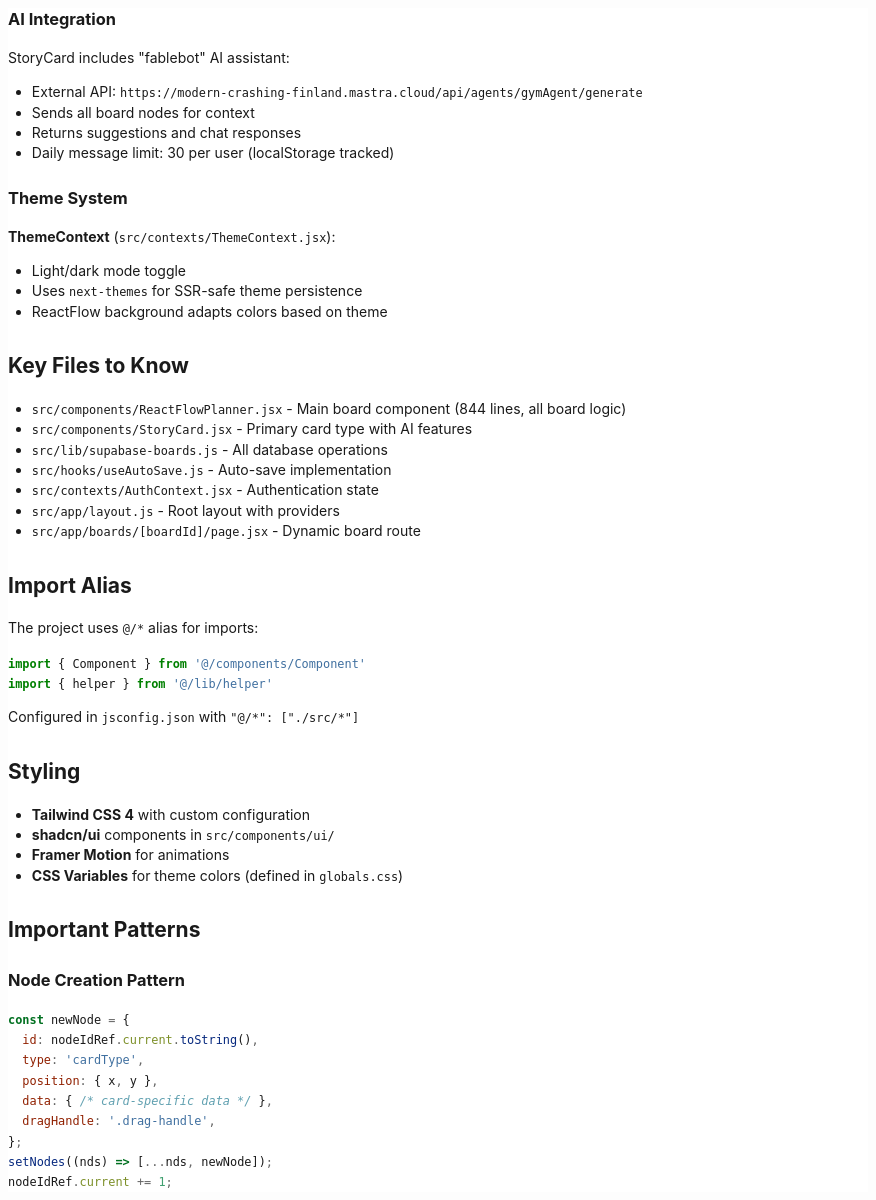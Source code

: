 ### AI Integration

StoryCard includes "fablebot" AI assistant:
- External API: `https://modern-crashing-finland.mastra.cloud/api/agents/gymAgent/generate`
- Sends all board nodes for context
- Returns suggestions and chat responses
- Daily message limit: 30 per user (localStorage tracked)

### Theme System

**ThemeContext** (`src/contexts/ThemeContext.jsx`):
- Light/dark mode toggle
- Uses `next-themes` for SSR-safe theme persistence
- ReactFlow background adapts colors based on theme

## Key Files to Know

- `src/components/ReactFlowPlanner.jsx` - Main board component (844 lines, all board logic)
- `src/components/StoryCard.jsx` - Primary card type with AI features
- `src/lib/supabase-boards.js` - All database operations
- `src/hooks/useAutoSave.js` - Auto-save implementation
- `src/contexts/AuthContext.jsx` - Authentication state
- `src/app/layout.js` - Root layout with providers
- `src/app/boards/[boardId]/page.jsx` - Dynamic board route

## Import Alias

The project uses `@/*` alias for imports:
```javascript
import { Component } from '@/components/Component'
import { helper } from '@/lib/helper'
```
Configured in `jsconfig.json` with `"@/*": ["./src/*"]`

## Styling

- **Tailwind CSS 4** with custom configuration
- **shadcn/ui** components in `src/components/ui/`
- **Framer Motion** for animations
- **CSS Variables** for theme colors (defined in `globals.css`)

## Important Patterns

### Node Creation Pattern
```javascript
const newNode = {
  id: nodeIdRef.current.toString(),
  type: 'cardType',
  position: { x, y },
  data: { /* card-specific data */ },
  dragHandle: '.drag-handle',
};
setNodes((nds) => [...nds, newNode]);
nodeIdRef.current += 1;
```
